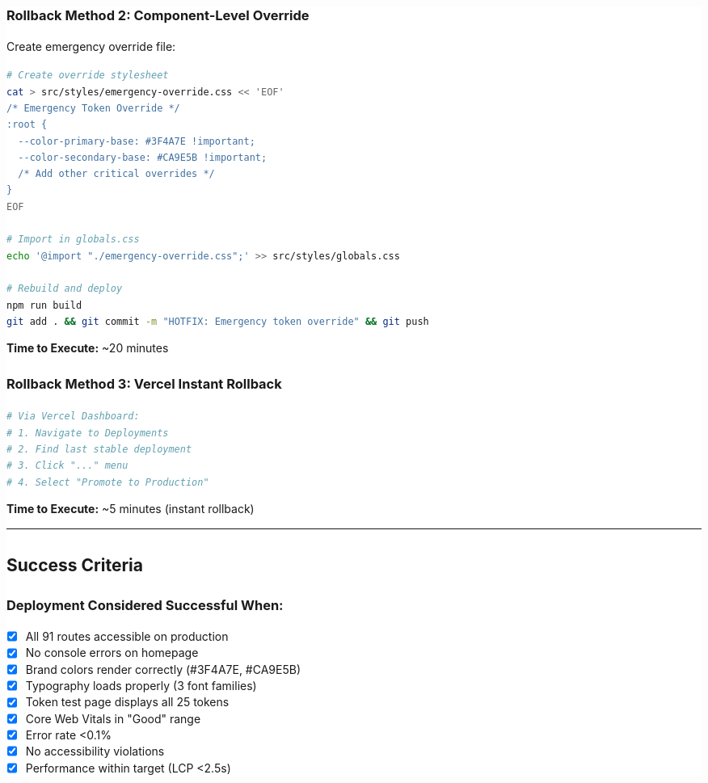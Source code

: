 ### Rollback Method 2: Component-Level Override

Create emergency override file:

```bash
# Create override stylesheet
cat > src/styles/emergency-override.css << 'EOF'
/* Emergency Token Override */
:root {
  --color-primary-base: #3F4A7E !important;
  --color-secondary-base: #CA9E5B !important;
  /* Add other critical overrides */
}
EOF

# Import in globals.css
echo '@import "./emergency-override.css";' >> src/styles/globals.css

# Rebuild and deploy
npm run build
git add . && git commit -m "HOTFIX: Emergency token override" && git push
```

**Time to Execute:** ~20 minutes

### Rollback Method 3: Vercel Instant Rollback

```bash
# Via Vercel Dashboard:
# 1. Navigate to Deployments
# 2. Find last stable deployment
# 3. Click "..." menu
# 4. Select "Promote to Production"
```

**Time to Execute:** ~5 minutes (instant rollback)

---

## Success Criteria

### Deployment Considered Successful When:

- [x] All 91 routes accessible on production
- [x] No console errors on homepage
- [x] Brand colors render correctly (#3F4A7E, #CA9E5B)
- [x] Typography loads properly (3 font families)
- [x] Token test page displays all 25 tokens
- [x] Core Web Vitals in "Good" range
- [x] Error rate <0.1%
- [x] No accessibility violations
- [x] Performance within target (LCP <2.5s)
